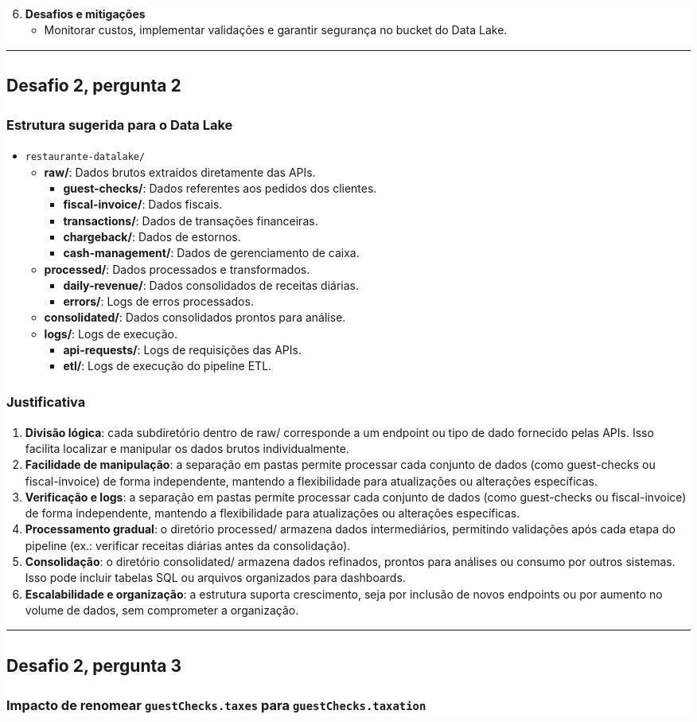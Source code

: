 6. **Desafios e mitigações**
   - Monitorar custos, implementar validações e garantir segurança no bucket do Data Lake.

---

## Desafio 2, pergunta 2

### Estrutura sugerida para o Data Lake

- `restaurante-datalake/`
  - **raw/**: Dados brutos extraídos diretamente das APIs.
    - **guest-checks/**: Dados referentes aos pedidos dos clientes.
    - **fiscal-invoice/**: Dados fiscais.
    - **transactions/**: Dados de transações financeiras.
    - **chargeback/**: Dados de estornos.
    - **cash-management/**: Dados de gerenciamento de caixa.
  - **processed/**: Dados processados e transformados.
    - **daily-revenue/**: Dados consolidados de receitas diárias.
    - **errors/**: Logs de erros processados.
  - **consolidated/**: Dados consolidados prontos para análise.
  - **logs/**: Logs de execução.
    - **api-requests/**: Logs de requisições das APIs.
    - **etl/**: Logs de execução do pipeline ETL.

### Justificativa

1. **Divisão lógica**: cada subdiretório dentro de raw/ corresponde a um endpoint ou tipo de
dado fornecido pelas APIs. Isso facilita localizar e manipular os dados brutos
individualmente.
2. **Facilidade de manipulação**: a separação em pastas permite processar cada conjunto de
dados (como guest-checks ou fiscal-invoice) de forma independente, mantendo a
flexibilidade para atualizações ou alterações específicas.
3. **Verificação e logs**: a separação em pastas permite processar cada conjunto de
dados (como guest-checks ou fiscal-invoice) de forma independente, mantendo a
flexibilidade para atualizações ou alterações específicas.
4. **Processamento gradual**: o diretório processed/ armazena dados intermediários,
permitindo validações após cada etapa do pipeline (ex.: verificar receitas diárias antes
da consolidação).
5. **Consolidação**: o diretório consolidated/ armazena dados refinados, prontos para
análises ou consumo por outros sistemas. Isso pode incluir tabelas SQL ou arquivos
organizados para dashboards.
6. **Escalabilidade e organização**: a estrutura suporta crescimento, seja por inclusão de
novos endpoints ou por aumento no volume de dados, sem comprometer a
organização.

---

## Desafio 2, pergunta 3

### Impacto de renomear `guestChecks.taxes` para `guestChecks.taxation`
